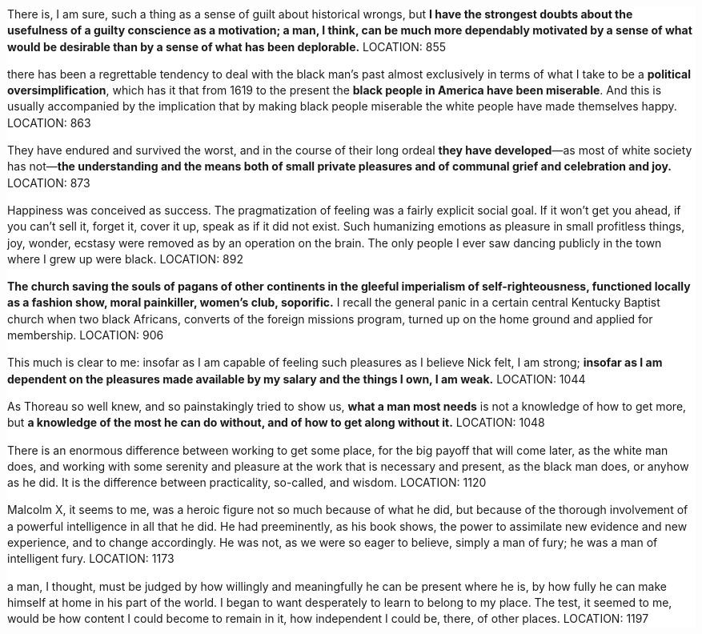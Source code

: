 There is, I am sure, such a thing as a sense of guilt about historical wrongs, but **I have the strongest doubts about the usefulness of a guilty conscience as a motivation; a man, I think, can be much more dependably motivated by a sense of what would be desirable than by a sense of what has been deplorable.**
LOCATION: 855

there has been a regrettable tendency to deal with the black man’s past almost exclusively in terms of what I take to be a **political oversimplification**, which has it that from 1619 to the present the **black people in America have been miserable**. And this is usually accompanied by the implication that by making black people miserable the white people have made themselves happy.
LOCATION: 863

They have endured and survived the worst, and in the course of their long ordeal **they have developed**—as most of white society has not—**the understanding and the means both of small private pleasures and of communal grief and celebration and joy.**
LOCATION: 873

Happiness was conceived as success. The pragmatization of feeling was a fairly explicit social goal. If it won’t get you ahead, if you can’t sell it, forget it, cover it up, speak as if it did not exist. Such humanizing emotions as pleasure in small profitless things, joy, wonder, ecstasy were removed as by an operation on the brain. The only people I ever saw dancing publicly in the town where I grew up were black.
LOCATION: 892

**The church saving the souls of pagans of other continents in the gleeful imperialism of self-righteousness, functioned locally as a fashion show, moral painkiller, women’s club, soporific.** I recall the general panic in a certain central Kentucky Baptist church when two black Africans, converts of the foreign missions program, turned up on the home ground and applied for membership.
LOCATION: 906

This much is clear to me: insofar as I am capable of feeling such pleasures as I believe Nick felt, I am strong; **insofar as I am dependent on the pleasures made available by my salary and the things I own, I am weak.**
LOCATION: 1044

As Thoreau so well knew, and so painstakingly tried to show us, **what a man most needs** is not a knowledge of how to get more, but **a knowledge of the most he can do without, and of how to get along without it.**
LOCATION: 1048

There is an enormous difference between working to get some place, for the big payoff that will come later, as the white man does, and working with some serenity and pleasure at the work that is necessary and present, as the black man does, or anyhow as he did. It is the difference between practicality, so-called, and wisdom.
LOCATION: 1120

Malcolm X, it seems to me, was a heroic figure not so much because of what he did, but because of the thorough involvement of a powerful intelligence in all that he did. He had preeminently, as his book shows, the power to assimilate new evidence and new experience, and to change accordingly. He was not, as we were so eager to believe, simply a man of fury; he was a man of intelligent fury.
LOCATION: 1173

a man, I thought, must be judged by how willingly and meaningfully he can be present where he is, by how fully he can make himself at home in his part of the world. I began to want desperately to learn to belong to my place. The test, it seemed to me, would be how content I could become to remain in it, how independent I could be, there, of other places.
LOCATION: 1197
